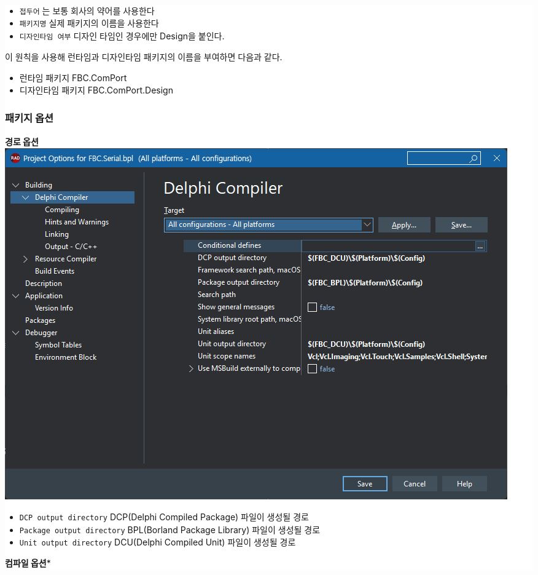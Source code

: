 - `접두어` 는 보통 회사의 약어를 사용한다
- `패키지명` 실제 패키지의 이름을 사용한다
- `디자인타임 여부` 디자인 타임인 경우에만 Design을 붙인다.

이 원칙을 사용해 런타임과 디자인타임 패키지의 이름을 부여하면 다음과 같다.

- 런타임 패키지
  FBC.ComPort
- 디자인타임 패키지
  FBC.ComPort.Design

### 패키지 옵션

**경로 옵션**
![alt text](image-7.png)

- `DCP output directory`
  DCP(Delphi Compiled Package) 파일이 생성될 경로
- `Package output directory`
  BPL(Borland Package Library) 파일이 생성될 경로
- `Unit output directory`
  DCU(Delphi Compiled Unit) 파일이 생성될 경로

**컴파일 옵션***